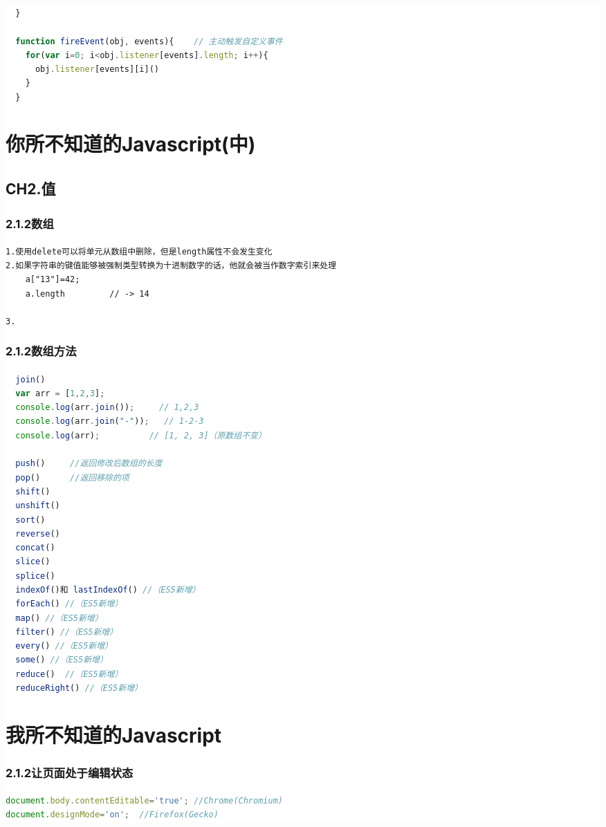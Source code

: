 ``` javascript
  }

  function fireEvent(obj, events){    // 主动触发自定义事件
    for(var i=0; i<obj.listener[events].length; i++){
      obj.listener[events][i]()
    }
  }

```

# 你所不知道的Javascript(中)
## **CH2.值**
### **2.1.2数组**
	1.使用delete可以将单元从数组中删除，但是length属性不会发生变化
	2.如果字符串的键值能够被强制类型转换为十进制数字的话，他就会被当作数字索引来处理
		a["13"]=42;
		a.length         // -> 14
		
	3.
### **2.1.2数组方法**
``` javascript
  join()
  var arr = [1,2,3];
  console.log(arr.join());     // 1,2,3
  console.log(arr.join("-"));   // 1-2-3
  console.log(arr);          // [1, 2, 3]（原数组不变）
	
  push()     //返回修改后数组的长度
  pop()      //返回移除的项
  shift() 
  unshift()
  sort()
  reverse()
  concat()
  slice()
  splice()
  indexOf()和 lastIndexOf() //（ES5新增）
  forEach() //（ES5新增）
  map() //（ES5新增）
  filter() //（ES5新增）
  every() //（ES5新增）
  some() //（ES5新增）
  reduce()  //（ES5新增）
  reduceRight() //（ES5新增）
```

# 我所不知道的Javascript
### **2.1.2让页面处于编辑状态**
``` javascript
document.body.contentEditable='true'; //Chrome(Chromium)
document.designMode='on';  //Firefox(Gecko)
```

